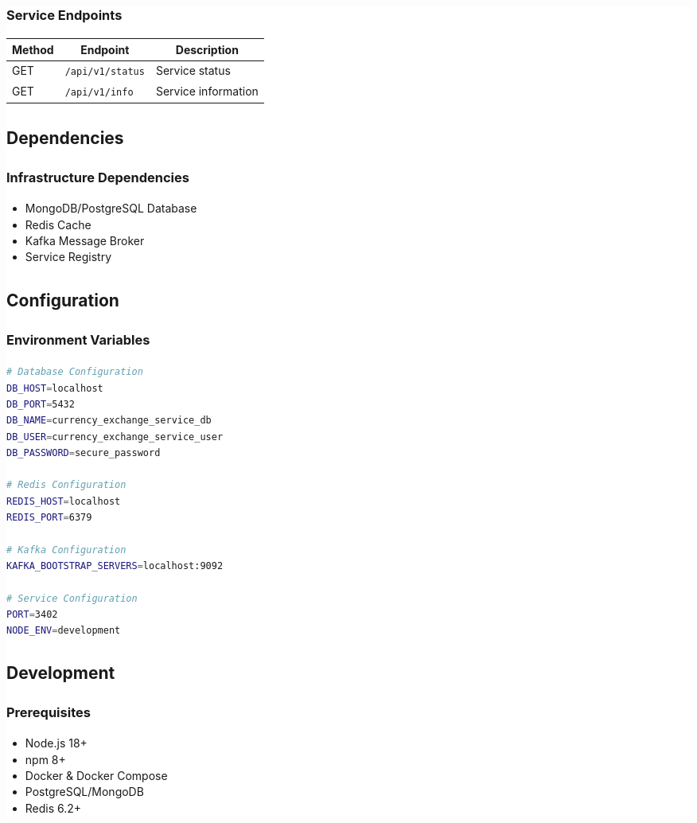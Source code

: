 ### Service Endpoints

| Method | Endpoint | Description |
|--------|----------|-------------|
| GET    | `/api/v1/status` | Service status |
| GET    | `/api/v1/info` | Service information |

## Dependencies

### Infrastructure Dependencies

- MongoDB/PostgreSQL Database
- Redis Cache
- Kafka Message Broker
- Service Registry

## Configuration

### Environment Variables

```bash
# Database Configuration
DB_HOST=localhost
DB_PORT=5432
DB_NAME=currency_exchange_service_db
DB_USER=currency_exchange_service_user
DB_PASSWORD=secure_password

# Redis Configuration
REDIS_HOST=localhost
REDIS_PORT=6379

# Kafka Configuration
KAFKA_BOOTSTRAP_SERVERS=localhost:9092

# Service Configuration
PORT=3402
NODE_ENV=development
```

## Development

### Prerequisites

- Node.js 18+
- npm 8+
- Docker & Docker Compose
- PostgreSQL/MongoDB
- Redis 6.2+
